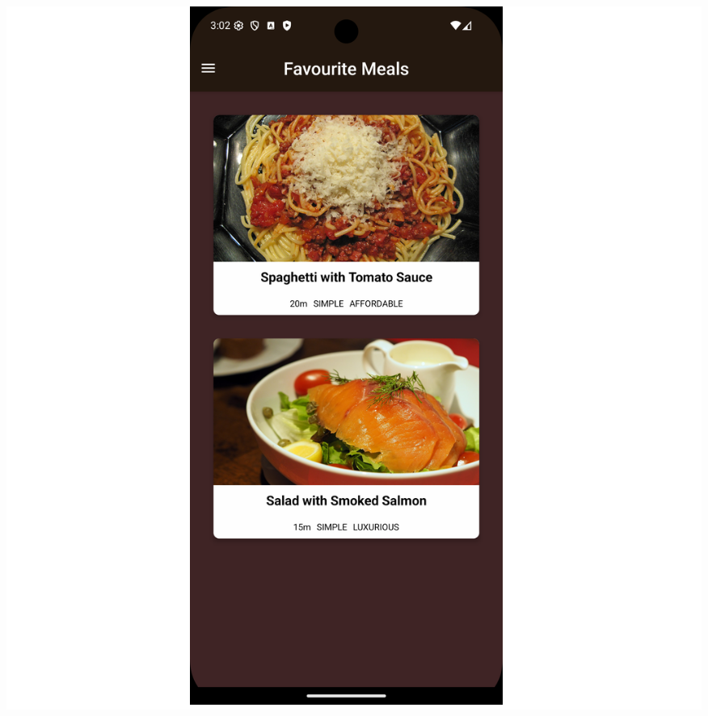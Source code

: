 <p align="center">
  <img src="screenshots/6%20Screenshot%20of%20the%20Favourite%20Meals%20Page%20-%20Android.png" alt="Favourite meals page on Android" width="45%" style="margin-right: 20px;" />